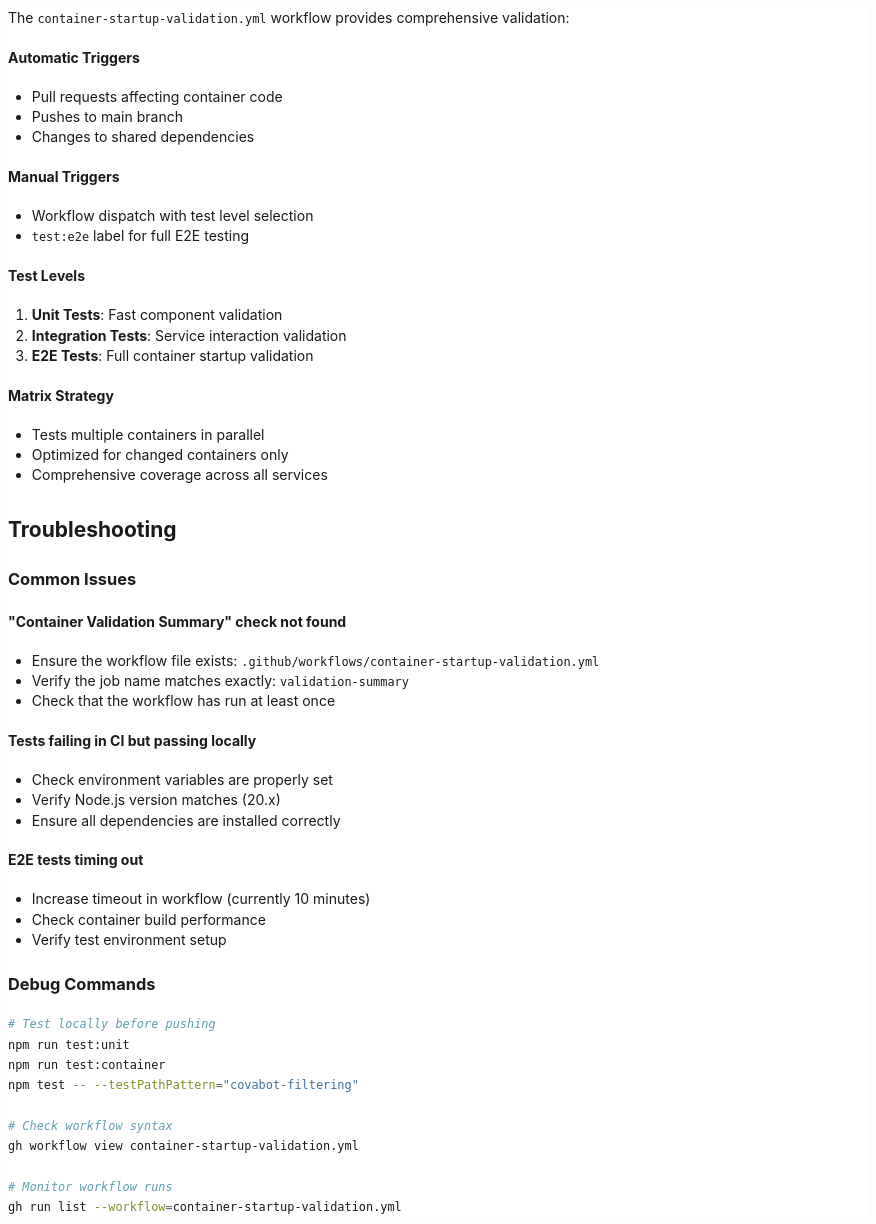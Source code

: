 The `container-startup-validation.yml` workflow provides comprehensive validation:

#### **Automatic Triggers**
- Pull requests affecting container code
- Pushes to main branch
- Changes to shared dependencies

#### **Manual Triggers**
- Workflow dispatch with test level selection
- `test:e2e` label for full E2E testing

#### **Test Levels**
1. **Unit Tests**: Fast component validation
2. **Integration Tests**: Service interaction validation  
3. **E2E Tests**: Full container startup validation

#### **Matrix Strategy**
- Tests multiple containers in parallel
- Optimized for changed containers only
- Comprehensive coverage across all services

## Troubleshooting

### Common Issues

#### **"Container Validation Summary" check not found**
- Ensure the workflow file exists: `.github/workflows/container-startup-validation.yml`
- Verify the job name matches exactly: `validation-summary`
- Check that the workflow has run at least once

#### **Tests failing in CI but passing locally**
- Check environment variables are properly set
- Verify Node.js version matches (20.x)
- Ensure all dependencies are installed correctly

#### **E2E tests timing out**
- Increase timeout in workflow (currently 10 minutes)
- Check container build performance
- Verify test environment setup

### Debug Commands

```bash
# Test locally before pushing
npm run test:unit
npm run test:container
npm test -- --testPathPattern="covabot-filtering"

# Check workflow syntax
gh workflow view container-startup-validation.yml

# Monitor workflow runs
gh run list --workflow=container-startup-validation.yml
```
